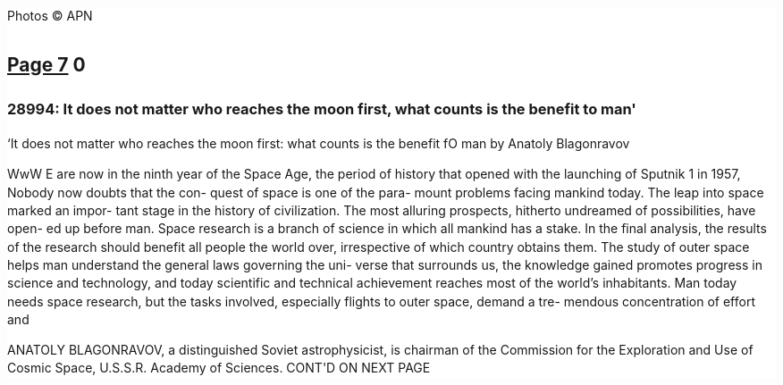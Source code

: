 Photos © APN 

## [Page 7](028352engo.pdf#page=7) 0

### 28994: It does not matter who reaches the moon first, what counts is the benefit to man'

  
‘It does not matter 
who reaches the moon first: 
what counts 
is the benefit 
fO man 
by Anatoly Blagonravov 
    
WwW E are now in the ninth year 
of the Space Age, the 
period of history that opened with the 
launching of Sputnik 1 in 1957, 
Nobody now doubts that the con- 
quest of space is one of the para- 
mount problems facing mankind today. 
The leap into space marked an impor- 
tant stage in the history of civilization. 
The most alluring prospects, hitherto 
undreamed of possibilities, have open- 
ed up before man. 
Space research is a branch of 
science in which all mankind has a 
stake. In the final analysis, the results 
of the research should benefit all 
people the world over, irrespective of 
which country obtains them. The study 
of outer space helps man understand 
the general laws governing the uni- 
verse that surrounds us, the knowledge 
gained promotes progress in science 
and technology, and today scientific 
and technical achievement reaches 
most of the world’s inhabitants. 
Man today needs space research, 
but the tasks involved, especially 
flights to outer space, demand a tre- 
mendous concentration of effort and 
  
ANATOLY BLAGONRAVOV, a distinguished 
Soviet astrophysicist, is chairman of the 
Commission for the Exploration and Use 
of Cosmic Space, U.S.S.R. Academy of 
Sciences. 
CONT'D ON NEXT PAGE
